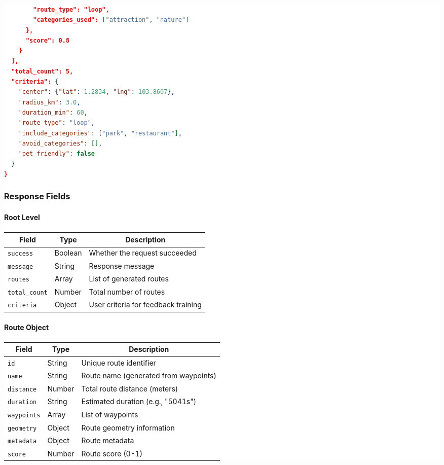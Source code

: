 ```json
        "route_type": "loop",
        "categories_used": ["attraction", "nature"]
      },
      "score": 0.8
    }
  ],
  "total_count": 5,
  "criteria": {
    "center": {"lat": 1.2834, "lng": 103.8607},
    "radius_km": 3.0,
    "duration_min": 60,
    "route_type": "loop",
    "include_categories": ["park", "restaurant"],
    "avoid_categories": [],
    "pet_friendly": false
  }
}
```

### Response Fields

#### Root Level

| Field         | Type    | Description                   |
| ------------- | ------- | ----------------------------- |
| `success`     | Boolean | Whether the request succeeded |
| `message`     | String  | Response message              |
| `routes`      | Array   | List of generated routes      |
| `total_count` | Number  | Total number of routes        |
| `criteria`    | Object  | User criteria for feedback training |

#### Route Object

| Field       | Type   | Description                           |
| ----------- | ------ | ------------------------------------- |
| `id`        | String | Unique route identifier               |
| `name`      | String | Route name (generated from waypoints) |
| `distance`  | Number | Total route distance (meters)         |
| `duration`  | String | Estimated duration (e.g., "5041s")    |
| `waypoints` | Array  | List of waypoints                     |
| `geometry`  | Object | Route geometry information            |
| `metadata`  | Object | Route metadata                        |
| `score`     | Number | Route score (0-1)                     |

